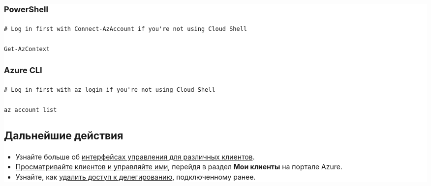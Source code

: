 ### <a name="powershell"></a>PowerShell

```azurepowershell-interactive
# Log in first with Connect-AzAccount if you're not using Cloud Shell

Get-AzContext
```

### <a name="azure-cli"></a>Azure CLI

```azurecli-interactive
# Log in first with az login if you're not using Cloud Shell

az account list
```

## <a name="next-steps"></a>Дальнейшие действия

- Узнайте больше об [интерфейсах управления для различных клиентов](../concepts/cross-tenant-management-experience.md).
- [Просматривайте клиентов и управляйте ими](view-manage-customers.md), перейдя в раздел **Мои клиенты** на портале Azure.
- Узнайте, как [удалить доступ к делегированию](remove-delegation.md), подключенному ранее.
